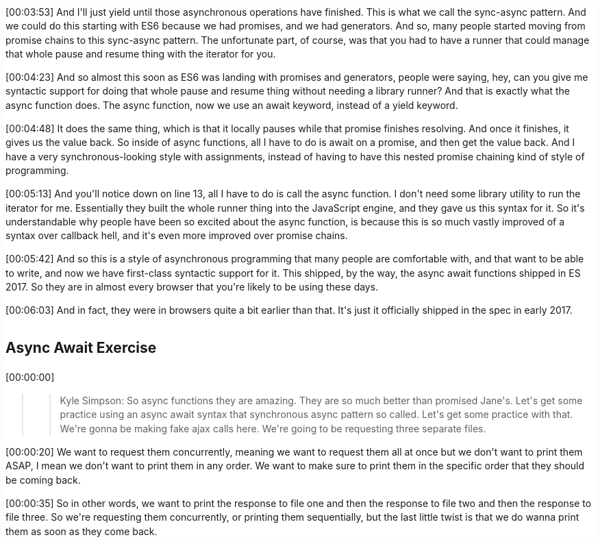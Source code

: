 [00:03:53]
And I'll just yield until those asynchronous operations have finished. This is what we call the sync-async pattern. And we could do this starting with ES6 because we had promises, and we had generators. And so, many people started moving from promise chains to this sync-async pattern. The unfortunate part, of course, was that you had to have a runner that could manage that whole pause and resume thing with the iterator for you.

[00:04:23]
And so almost this soon as ES6 was landing with promises and generators, people were saying, hey, can you give me syntactic support for doing that whole pause and resume thing without needing a library runner? And that is exactly what the async function does. The async function, now we use an await keyword, instead of a yield keyword.

[00:04:48]
It does the same thing, which is that it locally pauses while that promise finishes resolving. And once it finishes, it gives us the value back. So inside of async functions, all I have to do is await on a promise, and then get the value back. And I have a very synchronous-looking style with assignments, instead of having to have this nested promise chaining kind of style of programming.

[00:05:13]
And you'll notice down on line 13, all I have to do is call the async function. I don't need some library utility to run the iterator for me. Essentially they built the whole runner thing into the JavaScript engine, and they gave us this syntax for it. So it's understandable why people have been so excited about the async function, is because this is so much vastly improved of a syntax over callback hell, and it's even more improved over promise chains.

[00:05:42]
And so this is a style of asynchronous programming that many people are comfortable with, and that want to be able to write, and now we have first-class syntactic support for it. This shipped, by the way, the async await functions shipped in ES 2017. So they are in almost every browser that you're likely to be using these days.

[00:06:03]
And in fact, they were in browsers quite a bit earlier than that. It's just it officially shipped in the spec in early 2017.


## Async Await Exercise
[00:00:00]
>> Kyle Simpson: So async functions they are amazing. They are so much better than promised Jane's. Let's get some practice using an async await syntax that synchronous async pattern so called. Let's get some practice with that. We're gonna be making fake ajax calls here. We're going to be requesting three separate files.

[00:00:20]
We want to request them concurrently, meaning we want to request them all at once but we don't want to print them ASAP, I mean we don't want to print them in any order. We want to make sure to print them in the specific order that they should be coming back.

[00:00:35]
So in other words, we want to print the response to file one and then the response to file two and then the response to file three. So we're requesting them concurrently, or printing them sequentially, but the last little twist is that we do wanna print them as soon as they come back.
